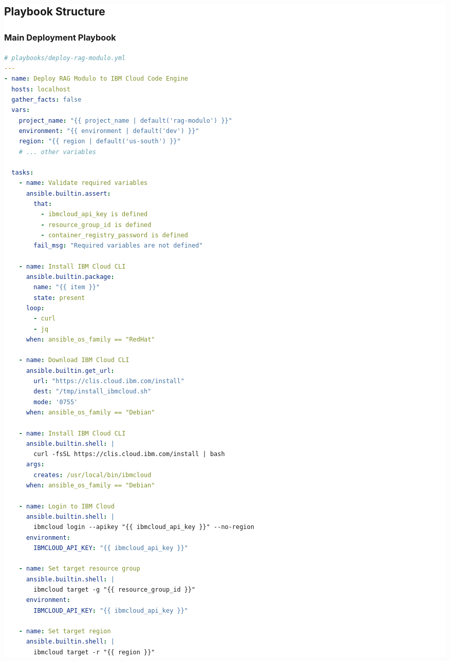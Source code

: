 ## Playbook Structure

### Main Deployment Playbook

```yaml
# playbooks/deploy-rag-modulo.yml
---
- name: Deploy RAG Modulo to IBM Cloud Code Engine
  hosts: localhost
  gather_facts: false
  vars:
    project_name: "{{ project_name | default('rag-modulo') }}"
    environment: "{{ environment | default('dev') }}"
    region: "{{ region | default('us-south') }}"
    # ... other variables

  tasks:
    - name: Validate required variables
      ansible.builtin.assert:
        that:
          - ibmcloud_api_key is defined
          - resource_group_id is defined
          - container_registry_password is defined
        fail_msg: "Required variables are not defined"

    - name: Install IBM Cloud CLI
      ansible.builtin.package:
        name: "{{ item }}"
        state: present
      loop:
        - curl
        - jq
      when: ansible_os_family == "RedHat"

    - name: Download IBM Cloud CLI
      ansible.builtin.get_url:
        url: "https://clis.cloud.ibm.com/install"
        dest: "/tmp/install_ibmcloud.sh"
        mode: '0755'
      when: ansible_os_family == "Debian"

    - name: Install IBM Cloud CLI
      ansible.builtin.shell: |
        curl -fsSL https://clis.cloud.ibm.com/install | bash
      args:
        creates: /usr/local/bin/ibmcloud
      when: ansible_os_family == "Debian"

    - name: Login to IBM Cloud
      ansible.builtin.shell: |
        ibmcloud login --apikey "{{ ibmcloud_api_key }}" --no-region
      environment:
        IBMCLOUD_API_KEY: "{{ ibmcloud_api_key }}"

    - name: Set target resource group
      ansible.builtin.shell: |
        ibmcloud target -g "{{ resource_group_id }}"
      environment:
        IBMCLOUD_API_KEY: "{{ ibmcloud_api_key }}"

    - name: Set target region
      ansible.builtin.shell: |
        ibmcloud target -r "{{ region }}"
```